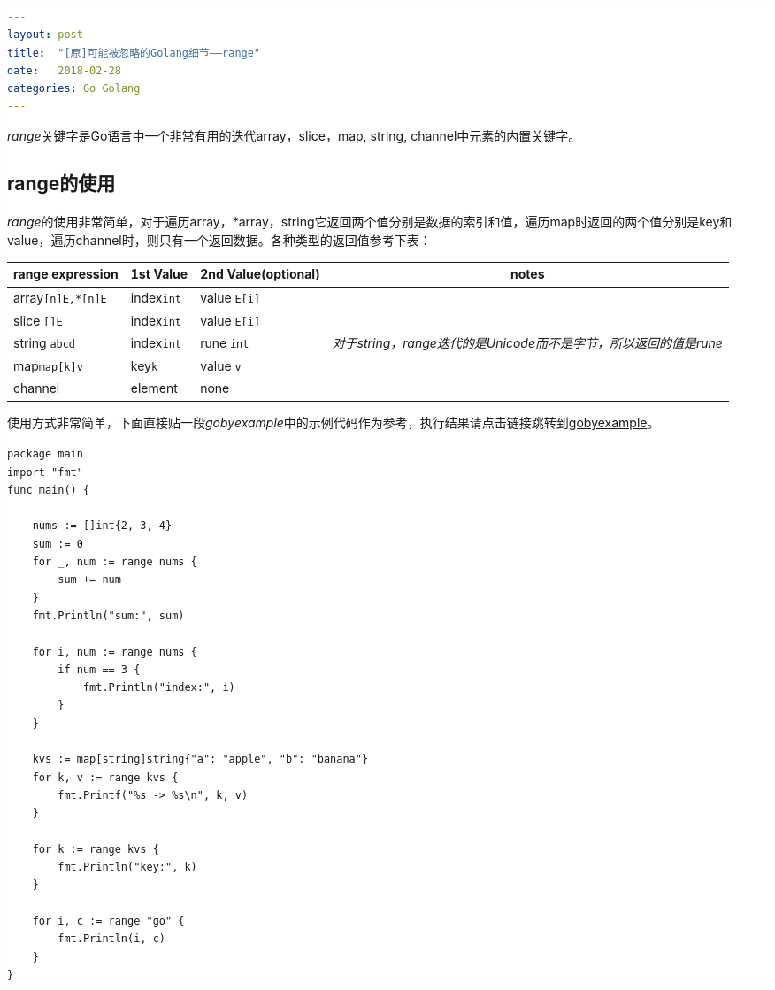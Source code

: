```yaml
---
layout: post
title:  "[原]可能被忽略的Golang细节——range"
date:   2018-02-28
categories: Go Golang
---
```


*range*关键字是Go语言中一个非常有用的迭代array，slice，map, string, channel中元素的内置关键字。

## range的使用

*range*的使用非常简单，对于遍历array，*array，string它返回两个值分别是数据的索引和值，遍历map时返回的两个值分别是key和value，遍历channel时，则只有一个返回数据。各种类型的返回值参考下表：

| range expression | 1st Value | 2nd Value(optional)| notes |
|------------------|-----------|--------------------|-------|
| array`[n]E,*[n]E`| index`int`| value `E[i]`       ||
| slice `[]E`      | index`int`| value `E[i]`       ||
| string `abcd`    | index`int`| rune `int`         |*对于string，range迭代的是Unicode而不是字节，所以返回的值是rune*|
| map`map[k]v`     | key`k`    | value `v`          ||
| channel          | element   | none               ||

使用方式非常简单，下面直接贴一段*gobyexample*中的示例代码作为参考，执行结果请点击链接跳转到[gobyexample](https://gobyexample.com/range)。

```
package main
import "fmt"
func main() {

    nums := []int{2, 3, 4}
    sum := 0
    for _, num := range nums {
        sum += num
    }
    fmt.Println("sum:", sum)

    for i, num := range nums {
        if num == 3 {
            fmt.Println("index:", i)
        }
    }

    kvs := map[string]string{"a": "apple", "b": "banana"}
    for k, v := range kvs {
        fmt.Printf("%s -> %s\n", k, v)
    }

    for k := range kvs {
        fmt.Println("key:", k)
    }

    for i, c := range "go" {
        fmt.Println(i, c)
    }
}
```
